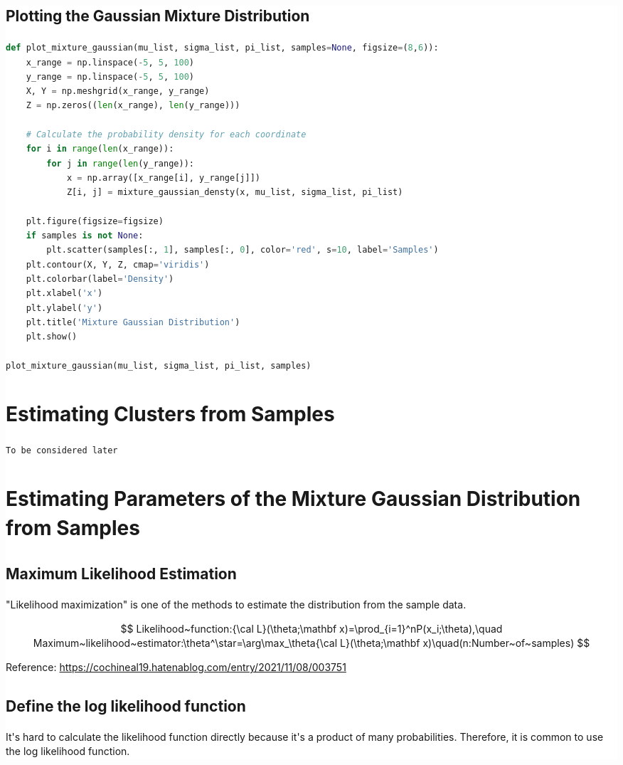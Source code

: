 ## Plotting the Gaussian Mixture Distribution

```py
def plot_mixture_gaussian(mu_list, sigma_list, pi_list, samples=None, figsize=(8,6)):
    x_range = np.linspace(-5, 5, 100)
    y_range = np.linspace(-5, 5, 100)
    X, Y = np.meshgrid(x_range, y_range)
    Z = np.zeros((len(x_range), len(y_range)))

    # Calculate the probability density for each coordinate
    for i in range(len(x_range)):
        for j in range(len(y_range)):
            x = np.array([x_range[i], y_range[j]])
            Z[i, j] = mixture_gaussian_densty(x, mu_list, sigma_list, pi_list)

    plt.figure(figsize=figsize)
    if samples is not None:
        plt.scatter(samples[:, 1], samples[:, 0], color='red', s=10, label='Samples')
    plt.contour(X, Y, Z, cmap='viridis')
    plt.colorbar(label='Density')
    plt.xlabel('x')
    plt.ylabel('y')
    plt.title('Mixture Gaussian Distribution')
    plt.show()

plot_mixture_gaussian(mu_list, sigma_list, pi_list, samples)
```

# Estimating Clusters from Samples

`To be considered later`

# Estimating Parameters of the Mixture Gaussian Distribution from Samples

## Maximum Likelihood Estimation

"Likelihood maximization" is one of the methods to estimate the distribution from the sample data.

$$
Likelihood~function:{\cal L}(\theta;\mathbf x)=\prod_{i=1}^nP(x_i;\theta),\quad Maximum~likelihood~estimator:\theta^\star=\arg\max_\theta{\cal L}(\theta;\mathbf x)\quad(n:Number~of~samples)
$$

Reference: https://cochineal19.hatenablog.com/entry/2021/11/08/003751

## Define the log likelihood function

It's hard to calculate the likelihood function directly because it's a product of many probabilities. Therefore, it is common to use the log likelihood function.
